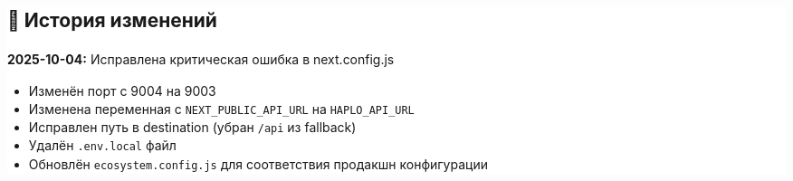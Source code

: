 
## 📝 История изменений

**2025-10-04:** Исправлена критическая ошибка в next.config.js
- Изменён порт с 9004 на 9003
- Изменена переменная с `NEXT_PUBLIC_API_URL` на `HAPLO_API_URL`
- Исправлен путь в destination (убран `/api` из fallback)
- Удалён `.env.local` файл
- Обновлён `ecosystem.config.js` для соответствия продакшн конфигурации
